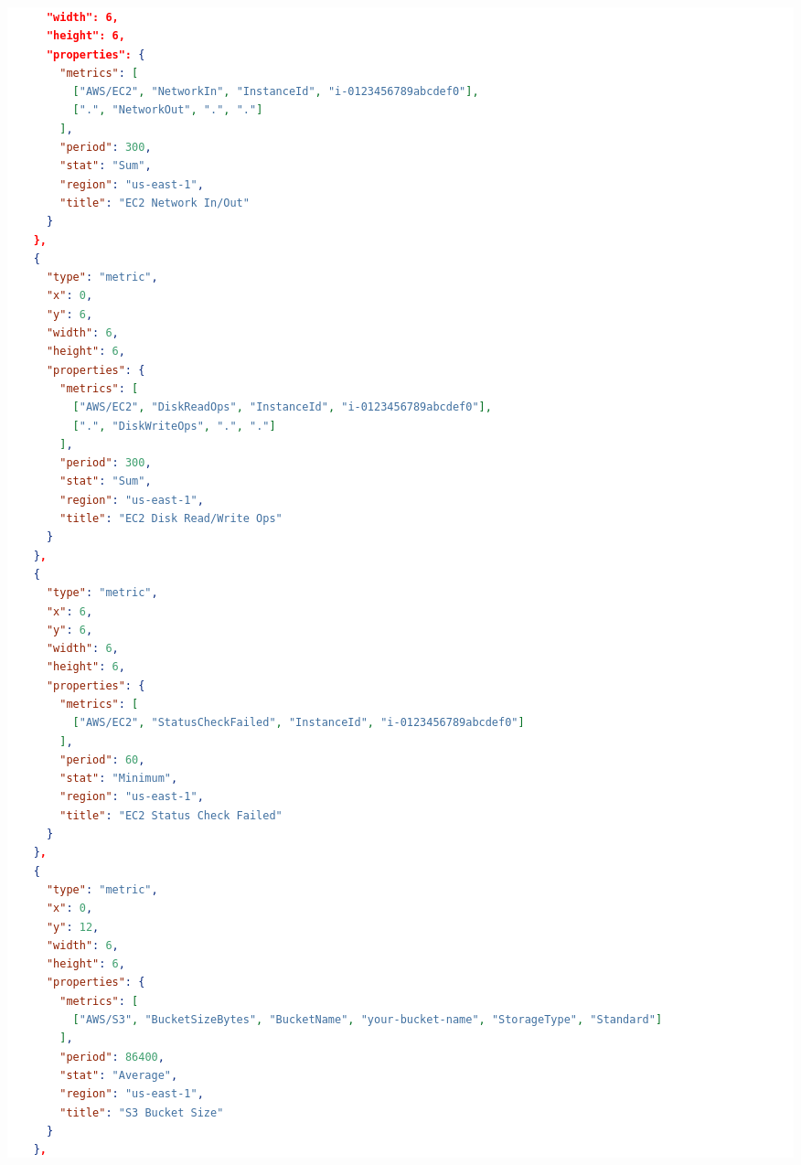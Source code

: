 ```json
      "width": 6,
      "height": 6,
      "properties": {
        "metrics": [
          ["AWS/EC2", "NetworkIn", "InstanceId", "i-0123456789abcdef0"],
          [".", "NetworkOut", ".", "."]
        ],
        "period": 300,
        "stat": "Sum",
        "region": "us-east-1",
        "title": "EC2 Network In/Out"
      }
    },
    {
      "type": "metric",
      "x": 0,
      "y": 6,
      "width": 6,
      "height": 6,
      "properties": {
        "metrics": [
          ["AWS/EC2", "DiskReadOps", "InstanceId", "i-0123456789abcdef0"],
          [".", "DiskWriteOps", ".", "."]
        ],
        "period": 300,
        "stat": "Sum",
        "region": "us-east-1",
        "title": "EC2 Disk Read/Write Ops"
      }
    },
    {
      "type": "metric",
      "x": 6,
      "y": 6,
      "width": 6,
      "height": 6,
      "properties": {
        "metrics": [
          ["AWS/EC2", "StatusCheckFailed", "InstanceId", "i-0123456789abcdef0"]
        ],
        "period": 60,
        "stat": "Minimum",
        "region": "us-east-1",
        "title": "EC2 Status Check Failed"
      }
    },
    {
      "type": "metric",
      "x": 0,
      "y": 12,
      "width": 6,
      "height": 6,
      "properties": {
        "metrics": [
          ["AWS/S3", "BucketSizeBytes", "BucketName", "your-bucket-name", "StorageType", "Standard"]
        ],
        "period": 86400,
        "stat": "Average",
        "region": "us-east-1",
        "title": "S3 Bucket Size"
      }
    },
```